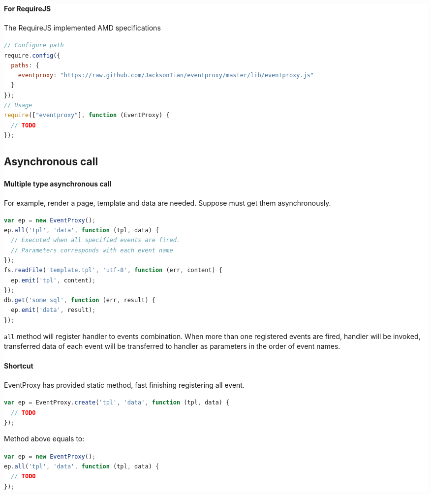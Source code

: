 #### For RequireJS
The RequireJS implemented AMD specifications

```js
// Configure path
require.config({
  paths: {
    eventproxy: "https://raw.github.com/JacksonTian/eventproxy/master/lib/eventproxy.js"
  }
});
// Usage
require(["eventproxy"], function (EventProxy) {
  // TODO
});
```

## Asynchronous call
#### Multiple type asynchronous call
For example, render a page, template and data are needed. Suppose must get them asynchronously.

```js
var ep = new EventProxy();
ep.all('tpl', 'data', function (tpl, data) {
  // Executed when all specified events are fired.
  // Parameters corresponds with each event name  
});
fs.readFile('template.tpl', 'utf-8', function (err, content) {
  ep.emit('tpl', content);
});
db.get('some sql', function (err, result) {
  ep.emit('data', result);
});
```

`all` method will register handler to events combination. When more than one registered events are fired, handler will be invoked, transferred data of each event will be transferred to handler as parameters in the order of event names.

#### Shortcut
EventProxy has provided static method, fast finishing registering all event.

```js
var ep = EventProxy.create('tpl', 'data', function (tpl, data) {
  // TODO
});
```

Method above equals to: 

```js
var ep = new EventProxy();
ep.all('tpl', 'data', function (tpl, data) {
  // TODO
});
```
